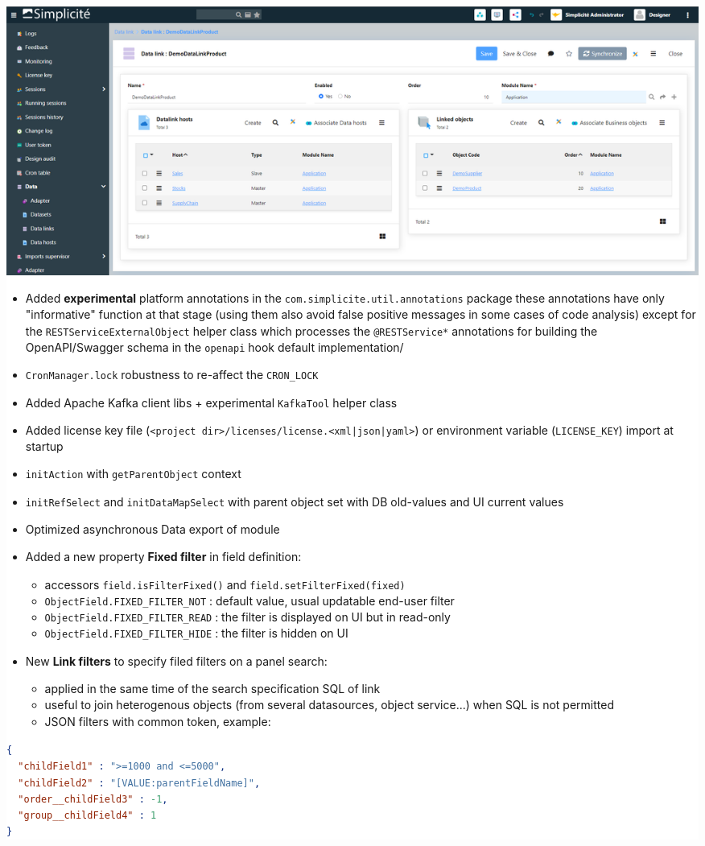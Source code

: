 ![](datalink.png)

- Added **experimental** platform annotations in the `com.simplicite.util.annotations` package
  these annotations have only "informative" function at that stage
  (using them also avoid false positive messages in some cases of code analysis)
  except for the `RESTServiceExternalObject` helper class which processes the `@RESTService*` annotations for building the OpenAPI/Swagger schema
  in the `openapi` hook default implementation/

- `CronManager.lock` robustness to re-affect the `CRON_LOCK`

- Added Apache Kafka client libs + experimental `KafkaTool` helper class
- Added license key file (`<project dir>/licenses/license.<xml|json|yaml>`) or environment variable (`LICENSE_KEY`) import at startup
- `initAction` with `getParentObject` context
- `initRefSelect` and `initDataMapSelect` with parent object set with DB old-values and UI current values
- Optimized asynchronous Data export of module

- Added a new property **Fixed filter** in field definition:
	- accessors `field.isFilterFixed()` and `field.setFilterFixed(fixed)`
	- `ObjectField.FIXED_FILTER_NOT` : default value, usual updatable end-user filter
	- `ObjectField.FIXED_FILTER_READ` : the filter is displayed on UI but in read-only
	- `ObjectField.FIXED_FILTER_HIDE` : the filter is hidden on UI

- New **Link filters** to specify filed filters on a panel search:
	- applied in the same time of the search specification SQL of link
	- useful to join heterogenous objects (from several datasources, object service...) when SQL is not permitted
	- JSON filters with common token, example:
	
```json
{
  "childField1" : ">=1000 and <=5000",
  "childField2" : "[VALUE:parentFieldName]",
  "order__childField3" : -1,
  "group__childField4" : 1
}
```
